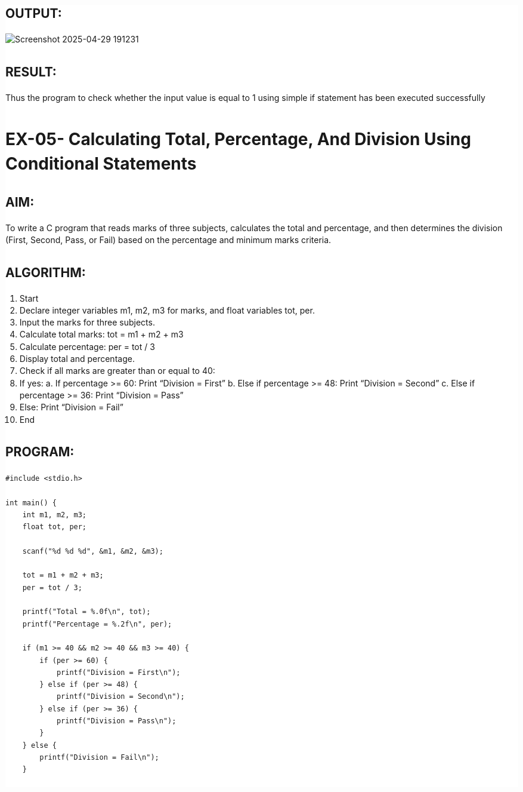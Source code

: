 ## OUTPUT:

![Screenshot 2025-04-29 191231](https://github.com/user-attachments/assets/4f453957-0650-4c57-bde1-10b70d847598)


## RESULT:
Thus the program to check whether the input value is equal to 1 using simple if statement has been executed successfully



# EX-05- Calculating Total, Percentage, And Division Using Conditional Statements 
## AIM:
To write a C program that reads marks of three subjects, calculates the total and percentage, and then determines the division (First, Second, Pass, or Fail) based on the percentage and minimum marks criteria.
## ALGORITHM:
1.	Start
2.	Declare integer variables m1, m2, m3 for marks, and float variables tot, per.
3.	Input the marks for three subjects.
4.	Calculate total marks: tot = m1 + m2 + m3
5.	Calculate percentage: per = tot / 3
6.	Display total and percentage.
7.	Check if all marks are greater than or equal to 40:
8.	If yes:
a.	If percentage >= 60: Print “Division = First”
b.	Else if percentage >= 48: Print “Division = Second”
c.	Else if percentage >= 36: Print “Division = Pass”
9.	Else: Print “Division = Fail”
10.	End
## PROGRAM:
```
#include <stdio.h>

int main() {
    int m1, m2, m3;
    float tot, per;
    
    scanf("%d %d %d", &m1, &m2, &m3);
    
    tot = m1 + m2 + m3;
    per = tot / 3;
    
    printf("Total = %.0f\n", tot);
    printf("Percentage = %.2f\n", per);
    
    if (m1 >= 40 && m2 >= 40 && m3 >= 40) {
        if (per >= 60) {
            printf("Division = First\n");
        } else if (per >= 48) {
            printf("Division = Second\n");
        } else if (per >= 36) {
            printf("Division = Pass\n");
        }
    } else {
        printf("Division = Fail\n");
    }
    
```